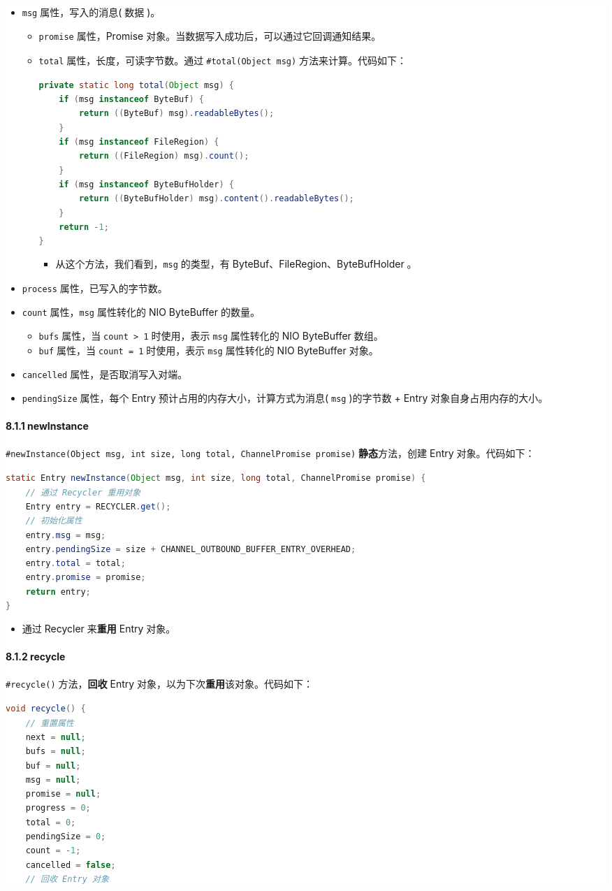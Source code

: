 + `msg` 属性，写入的消息( 数据 )。

  - `promise` 属性，Promise 对象。当数据写入成功后，可以通过它回调通知结果。

  - `total` 属性，长度，可读字节数。通过 `#total(Object msg)` 方法来计算。代码如下：

    ```java
    private static long total(Object msg) {
        if (msg instanceof ByteBuf) {
            return ((ByteBuf) msg).readableBytes();
        }
        if (msg instanceof FileRegion) {
            return ((FileRegion) msg).count();
        }
        if (msg instanceof ByteBufHolder) {
            return ((ByteBufHolder) msg).content().readableBytes();
        }
        return -1;
    }
    ```

    + 从这个方法，我们看到，`msg` 的类型，有 ByteBuf、FileRegion、ByteBufHolder 。

+ `process` 属性，已写入的字节数。

+ `count` 属性，`msg` 属性转化的 NIO ByteBuffer 的数量。

  + `bufs` 属性，当 `count > 1` 时使用，表示 `msg` 属性转化的 NIO ByteBuffer 数组。
  + `buf` 属性，当 `count = 1` 时使用，表示 `msg` 属性转化的 NIO ByteBuffer 对象。

+ `cancelled` 属性，是否取消写入对端。

+ `pendingSize` 属性，每个 Entry 预计占用的内存大小，计算方式为消息( `msg` )的字节数 + Entry 对象自身占用内存的大小。

#### **8.1.1 newInstance**

`#newInstance(Object msg, int size, long total, ChannelPromise promise)` **静态**方法，创建 Entry 对象。代码如下：

```java
static Entry newInstance(Object msg, int size, long total, ChannelPromise promise) {
    // 通过 Recycler 重用对象
    Entry entry = RECYCLER.get();
    // 初始化属性
    entry.msg = msg;
    entry.pendingSize = size + CHANNEL_OUTBOUND_BUFFER_ENTRY_OVERHEAD;
    entry.total = total;
    entry.promise = promise;
    return entry;
}
```

- 通过 Recycler 来**重用** Entry 对象。

#### 8.1.2 recycle

`#recycle()` 方法，**回收** Entry 对象，以为下次**重用**该对象。代码如下：

```java
void recycle() {
    // 重置属性
    next = null;
    bufs = null;
    buf = null;
    msg = null;
    promise = null;
    progress = 0;
    total = 0;
    pendingSize = 0;
    count = -1;
    cancelled = false;
    // 回收 Entry 对象
```